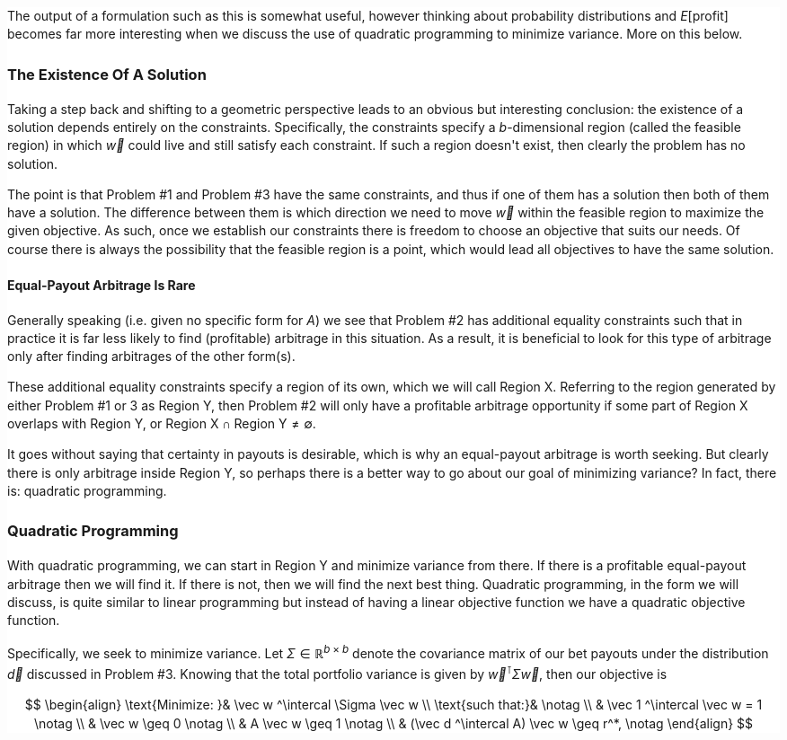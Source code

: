 The output of a formulation such as this is somewhat useful, however thinking about probability distributions and $E[\text{profit}]$ becomes far more interesting when we discuss the use of quadratic programming to minimize variance. More on this below.

### The Existence Of A Solution

Taking a step back and shifting to a geometric perspective leads to an obvious but interesting conclusion: the existence of a solution depends entirely on the constraints. Specifically, the constraints specify a $b$-dimensional region (called the feasible region) in which $\vec w$ could live and still satisfy each constraint. If such a region doesn't exist, then clearly the problem has no solution.

The point is that $\text{Problem #1}$ and $\text{Problem #3}$ have the same constraints, and thus if one of them has a solution then both of them have a solution. The difference between them is which direction we need to move $\vec w$ within the feasible region to maximize the given objective. As such, once we establish our constraints there is freedom to choose an objective that suits our needs. Of course there is always the possibility that the feasible region is a point, which would lead all objectives to have the same solution.

#### Equal-Payout Arbitrage Is Rare

Generally speaking (i.e. given no specific form for $A$) we see that $\text{Problem #2}$ has additional equality constraints such that in practice it is far less likely to find (profitable) arbitrage in this situation. As a result, it is beneficial to look for this type of arbitrage only after finding arbitrages of the other form(s).

These additional equality constraints specify a region of its own, which we will call $\text{Region X}$. Referring to the region generated by either $\text{Problem #1}$ or $3$ as $\text{Region Y}$, then $\text{Problem #2}$ will only have a profitable arbitrage opportunity if some part of $\text{Region X}$ overlaps with $\text{Region Y}$, or $\text{Region X} \cap \text{Region Y} \neq \emptyset$.

It goes without saying that certainty in payouts is desirable, which is why an equal-payout arbitrage is worth seeking. But clearly there is only arbitrage inside $\text{Region Y}$, so perhaps there is a better way to go about our goal of minimizing variance? In fact, there is: quadratic programming. 

### Quadratic Programming

With quadratic programming, we can start in $\text{Region Y}$ and minimize variance from there. If there is a profitable equal-payout arbitrage then we will find it. If there is not, then we will find the next best thing. Quadratic programming, in the form we will discuss, is quite similar to linear programming but instead of having a linear objective function we have a quadratic objective function.

Specifically, we seek to minimize variance. Let $\Sigma \in \mathbb{R}^{b \times b}$ denote the covariance matrix of our bet payouts under the distribution $\vec d$ discussed in $\text{Problem #3}$. Knowing that the total portfolio variance is given by $\vec w ^\intercal \Sigma \vec w$, then our objective is

$$
\begin{align}
\text{Minimize: }& \vec w ^\intercal \Sigma \vec w \\
\text{such that:}& \notag \\
& \vec 1 ^\intercal \vec w = 1 \notag \\
& \vec w \geq 0 \notag \\
& A \vec w \geq 1 \notag \\
& (\vec d ^\intercal A) \vec w \geq r^*, \notag
\end{align}
$$

